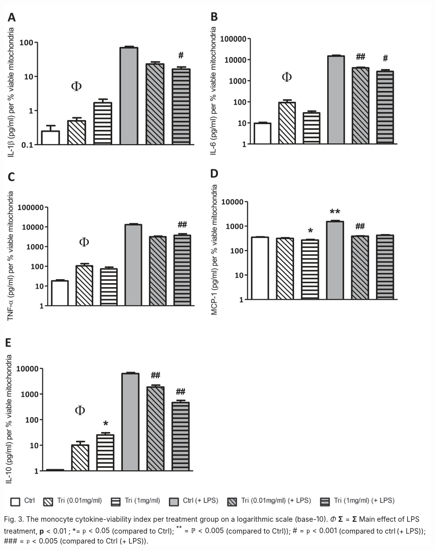 ![](images/f024030a5ad35c27f6cdc22e47ab745d077f94ce391969525bf7db6d85db63ab.jpg)  
Fig. 3. The monocyte cytokine-viability index per treatment group on a logarithmic scale (base-10). $\Phi$ $\mathbf { \Sigma } = \mathbf { \Sigma }$ Main effect of LPS treatment, $\mathbf { p } < 0 . 0 1$ ; $\ast =$ $\mathtt { p } < 0 . 0 5$ (compared to Ctrl); $^ { * * } = \mathbb { P } < 0 . 0 0 5$ (compared to Ctrl)); $\# = \mathtt { p } < 0 . 0 0 1$ (compared to $\operatorname { c t r l } \left( + \right.$ LPS)); $\# \# \# = \mathfrak { p } < 0 . 0 0 5$ (compared to Ctrl (+ LPS)).
